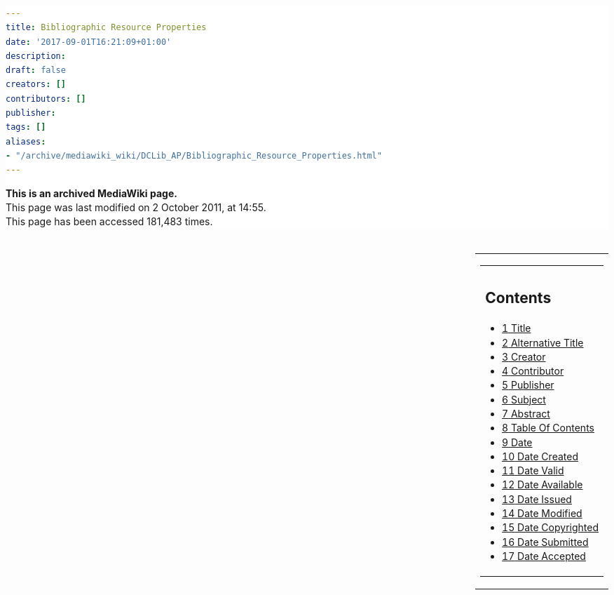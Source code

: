 ```yaml
---
title: Bibliographic Resource Properties
date: '2017-09-01T16:21:09+01:00'
description: 
draft: false
creators: []
contributors: []
publisher: 
tags: []
aliases:
- "/archive/mediawiki_wiki/DCLib_AP/Bibliographic_Resource_Properties.html"
---
```


 **This is an archived MediaWiki page.**  
This page was last modified on 2 October 2011, at 14:55.  
This page has been accessed 181,483 times.

<table cellspacing="0" cellpadding="0" style="clear: right; margin-bottom: .5em; float: right; padding: .5em 0 .8em 1.4em; background: none; width: auto;">
  <tr>
    <td> 
      <table id="toc" class="toc">
        <tr>
          <td>
            <div id="toctitle">
              <h2>Contents</h2>
            </div>
            <ul>
              <li class="toclevel-1 tocsection-1"><a href="#Title"><span class="tocnumber">1</span> <span class="toctext">Title</span></a></li>
              <li class="toclevel-1 tocsection-2"><a href="#Alternative_Title"><span class="tocnumber">2</span> <span class="toctext">Alternative Title</span></a></li>
              <li class="toclevel-1 tocsection-3"><a href="#Creator"><span class="tocnumber">3</span> <span class="toctext">Creator</span></a></li>
              <li class="toclevel-1 tocsection-4"><a href="#Contributor"><span class="tocnumber">4</span> <span class="toctext">Contributor</span></a></li>
              <li class="toclevel-1 tocsection-5"><a href="#Publisher"><span class="tocnumber">5</span> <span class="toctext">Publisher</span></a></li>
              <li class="toclevel-1 tocsection-6"><a href="#Subject"><span class="tocnumber">6</span> <span class="toctext">Subject</span></a></li>
              <li class="toclevel-1 tocsection-7"><a href="#Abstract"><span class="tocnumber">7</span> <span class="toctext">Abstract</span></a></li>
              <li class="toclevel-1 tocsection-8"><a href="#Table_Of_Contents"><span class="tocnumber">8</span> <span class="toctext">Table Of Contents</span></a></li>
              <li class="toclevel-1 tocsection-9"><a href="#Date"><span class="tocnumber">9</span> <span class="toctext">Date</span></a></li>
              <li class="toclevel-1 tocsection-10"><a href="#Date_Created"><span class="tocnumber">10</span> <span class="toctext">Date Created</span></a></li>
              <li class="toclevel-1 tocsection-11"><a href="#Date_Valid"><span class="tocnumber">11</span> <span class="toctext">Date Valid</span></a></li>
              <li class="toclevel-1 tocsection-12"><a href="#Date_Available"><span class="tocnumber">12</span> <span class="toctext">Date Available</span></a></li>
              <li class="toclevel-1 tocsection-13"><a href="#Date_Issued"><span class="tocnumber">13</span> <span class="toctext">Date Issued</span></a></li>
              <li class="toclevel-1 tocsection-14"><a href="#Date_Modified"><span class="tocnumber">14</span> <span class="toctext">Date Modified</span></a></li>
              <li class="toclevel-1 tocsection-15"><a href="#Date_Copyrighted"><span class="tocnumber">15</span> <span class="toctext">Date Copyrighted</span></a></li>
              <li class="toclevel-1 tocsection-16"><a href="#Date_Submitted"><span class="tocnumber">16</span> <span class="toctext">Date Submitted</span></a></li>
              <li class="toclevel-1 tocsection-17"><a href="#Date_Accepted"><span class="tocnumber">17</span> <span class="toctext">Date Accepted</span></a></li>